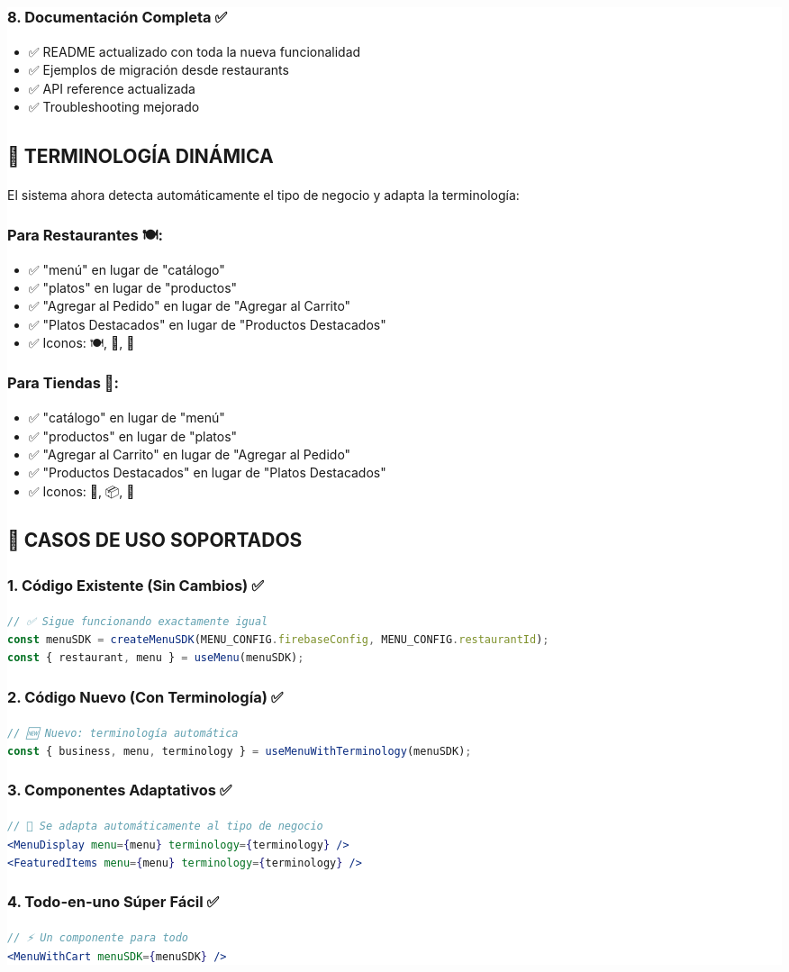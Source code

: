 ### 8. **Documentación Completa** ✅
- ✅ README actualizado con toda la nueva funcionalidad
- ✅ Ejemplos de migración desde restaurants
- ✅ API reference actualizada
- ✅ Troubleshooting mejorado

## 🔄 TERMINOLOGÍA DINÁMICA

El sistema ahora detecta automáticamente el tipo de negocio y adapta la terminología:

### Para **Restaurantes** 🍽️:
- ✅ "menú" en lugar de "catálogo"
- ✅ "platos" en lugar de "productos"
- ✅ "Agregar al Pedido" en lugar de "Agregar al Carrito"
- ✅ "Platos Destacados" en lugar de "Productos Destacados"
- ✅ Iconos: 🍽️, 🥡, 🛵

### Para **Tiendas** 🏪:
- ✅ "catálogo" en lugar de "menú"
- ✅ "productos" en lugar de "platos"
- ✅ "Agregar al Carrito" en lugar de "Agregar al Pedido"
- ✅ "Productos Destacados" en lugar de "Platos Destacados"
- ✅ Iconos: 🏪, 📦, 🚚

## 📝 CASOS DE USO SOPORTADOS

### 1. **Código Existente (Sin Cambios)** ✅
```jsx
// ✅ Sigue funcionando exactamente igual
const menuSDK = createMenuSDK(MENU_CONFIG.firebaseConfig, MENU_CONFIG.restaurantId);
const { restaurant, menu } = useMenu(menuSDK);
```

### 2. **Código Nuevo (Con Terminología)** ✅
```jsx
// 🆕 Nuevo: terminología automática
const { business, menu, terminology } = useMenuWithTerminology(menuSDK);
```

### 3. **Componentes Adaptativos** ✅
```jsx
// 🎯 Se adapta automáticamente al tipo de negocio
<MenuDisplay menu={menu} terminology={terminology} />
<FeaturedItems menu={menu} terminology={terminology} />
```

### 4. **Todo-en-uno Súper Fácil** ✅
```jsx
// ⚡ Un componente para todo
<MenuWithCart menuSDK={menuSDK} />
```
